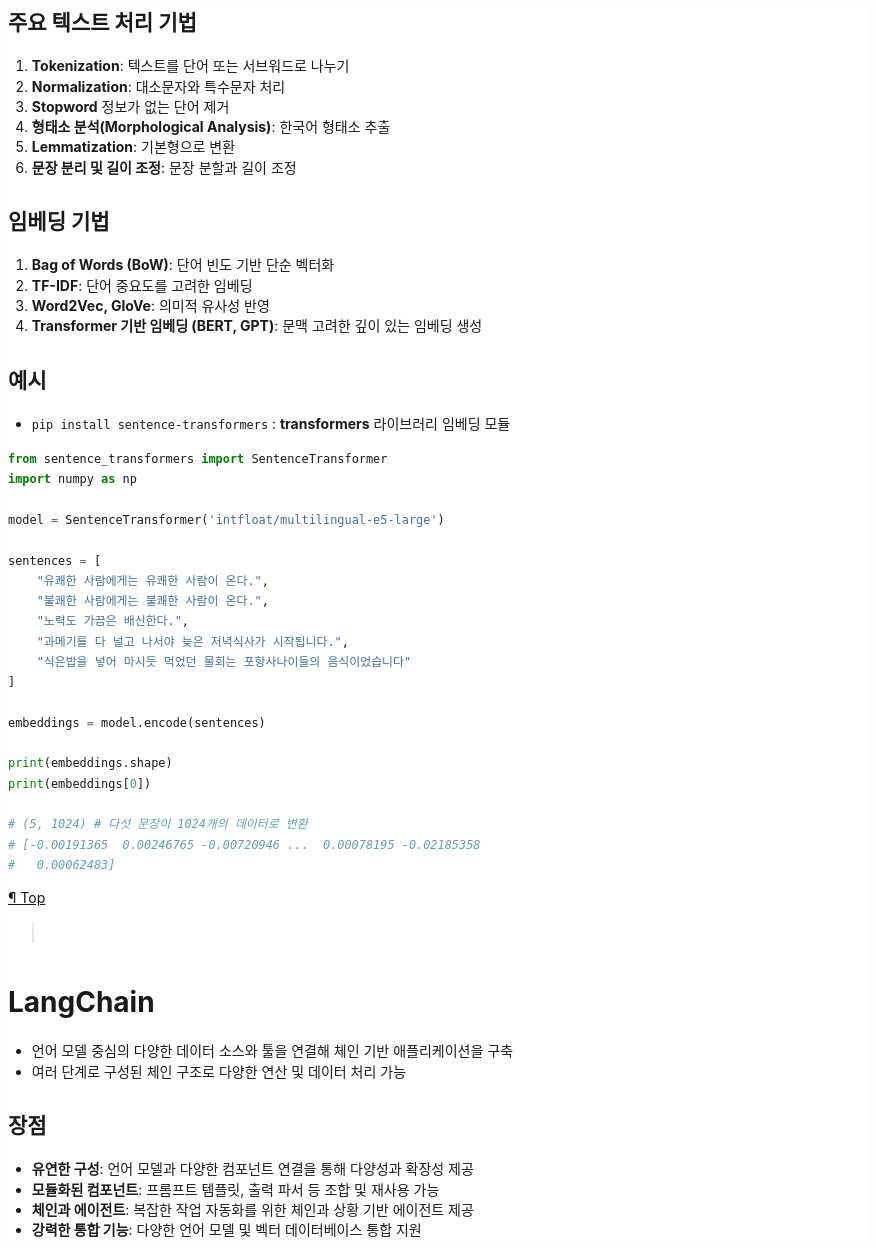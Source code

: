 ## 주요 텍스트 처리 기법
1. **Tokenization**: 텍스트를 단어 또는 서브워드로 나누기
2. **Normalization**: 대소문자와 특수문자 처리
3. **Stopword** 정보가 없는 단어 제거
4. **형태소 분석(Morphological Analysis)**: 한국어 형태소 추출
5. **Lemmatization**: 기본형으로 변환
6. **문장 분리 및 길이 조정**: 문장 분할과 길이 조정

## 임베딩 기법
1. **Bag of Words (BoW)**: 단어 빈도 기반 단순 벡터화
2. **TF-IDF**: 단어 중요도를 고려한 임베딩
3. **Word2Vec, GloVe**: 의미적 유사성 반영
4. **Transformer 기반 임베딩 (BERT, GPT)**: 문맥 고려한 깊이 있는 임베딩 생성

## 예시
- `pip install sentence-transformers` : **transformers** 라이브러리 임베딩 모듈

```py
from sentence_transformers import SentenceTransformer
import numpy as np

model = SentenceTransformer('intfloat/multilingual-e5-large')

sentences = [
    "유쾌한 사람에게는 유쾌한 사람이 온다.",
    "불쾌한 사람에게는 불쾌한 사람이 온다.",
    "노력도 가끔은 배신한다.",
    "과메기를 다 널고 나서야 늦은 저녁식사가 시작됩니다.",
    "식은밥을 넣어 마시듯 먹었던 물회는 포항사나이들의 음식이었습니다"
]

embeddings = model.encode(sentences)

print(embeddings.shape)
print(embeddings[0])

# (5, 1024) # 다섯 문장이 1024개의 데이터로 변환
# [-0.00191365  0.00246765 -0.00720946 ...  0.00078195 -0.02185358
#   0.00062483]
```

[¶ Top](#index)

><br>

# LangChain
- 언어 모델 중심의 다양한 데이터 소스와 툴을 연결해 체인 기반 애플리케이션을 구축
- 여러 단계로 구성된 체인 구조로 다양한 연산 및 데이터 처리 가능

## 장점
- **유연한 구성**: 언어 모델과 다양한 컴포넌트 연결을 통해 다양성과 확장성 제공
- **모듈화된 컴포넌트**: 프롬프트 템플릿, 출력 파서 등 조합 및 재사용 가능
- **체인과 에이전트**: 복잡한 작업 자동화를 위한 체인과 상황 기반 에이전트 제공
- **강력한 통합 기능**: 다양한 언어 모델 및 벡터 데이터베이스 통합 지원
